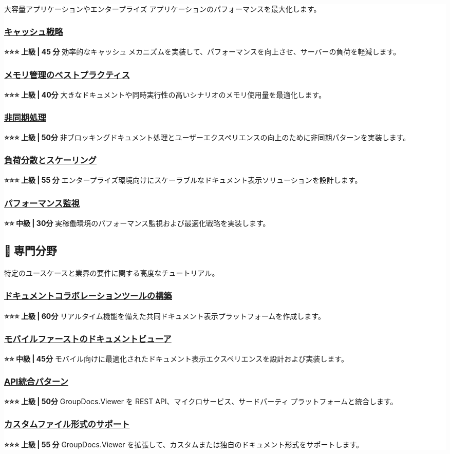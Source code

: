 大容量アプリケーションやエンタープライズ アプリケーションのパフォーマンスを最大化します。

### [キャッシュ戦略](./performance-optimization/caching-strategies/)
**⭐⭐⭐ 上級 | 45 分**
効率的なキャッシュ メカニズムを実装して、パフォーマンスを向上させ、サーバーの負荷を軽減します。

### [メモリ管理のベストプラクティス](./performance-optimization/memory-management/)
**⭐⭐⭐ 上級 | 40分**
大きなドキュメントや同時実行性の高いシナリオのメモリ使用量を最適化します。

### [非同期処理](./performance-optimization/asynchronous-processing/)
**⭐⭐⭐ 上級 | 50分**
非ブロッキングドキュメント処理とユーザーエクスペリエンスの向上のために非同期パターンを実装します。

### [負荷分散とスケーリング](./performance-optimization/load-balancing-scaling/)
**⭐⭐⭐ 上級 | 55 分**
エンタープライズ環境向けにスケーラブルなドキュメント表示ソリューションを設計します。

### [パフォーマンス監視](./performance-optimization/performance-monitoring/)
**⭐⭐ 中級 | 30分**
実稼働環境のパフォーマンス監視および最適化戦略を実装します。



## 🎯 専門分野

特定のユースケースと業界の要件に関する高度なチュートリアル。

### [ドキュメントコラボレーションツールの構築](./specialized-topics/document-collaboration-tools/)
**⭐⭐⭐ 上級 | 60分**
リアルタイム機能を備えた共同ドキュメント表示プラットフォームを作成します。

### [モバイルファーストのドキュメントビューア](./specialized-topics/mobile-first-viewers/)
**⭐⭐ 中級 | 45分**
モバイル向けに最適化されたドキュメント表示エクスペリエンスを設計および実装します。

### [API統合パターン](./specialized-topics/api-integration-patterns/)
**⭐⭐⭐ 上級 | 50分**
GroupDocs.Viewer を REST API、マイクロサービス、サードパーティ プラットフォームと統合します。

### [カスタムファイル形式のサポート](./specialized-topics/custom-file-format-support/)
**⭐⭐⭐ 上級 | 55 分**
GroupDocs.Viewer を拡張して、カスタムまたは独自のドキュメント形式をサポートします。
